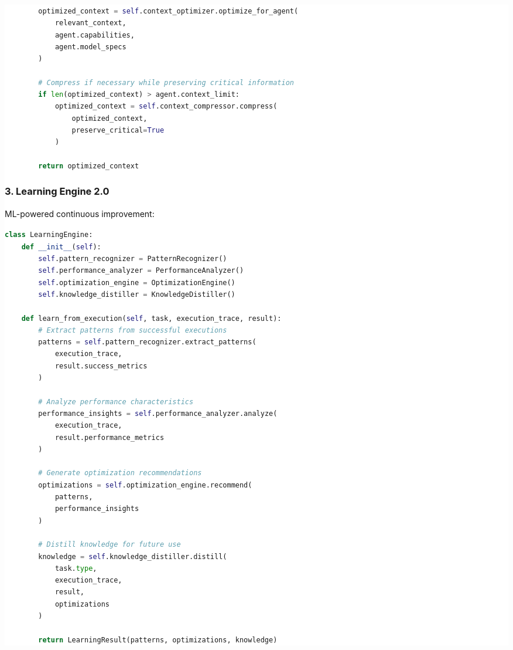 ```python
        optimized_context = self.context_optimizer.optimize_for_agent(
            relevant_context,
            agent.capabilities,
            agent.model_specs
        )
        
        # Compress if necessary while preserving critical information
        if len(optimized_context) > agent.context_limit:
            optimized_context = self.context_compressor.compress(
                optimized_context,
                preserve_critical=True
            )
        
        return optimized_context
```

### 3. Learning Engine 2.0

ML-powered continuous improvement:

```python
class LearningEngine:
    def __init__(self):
        self.pattern_recognizer = PatternRecognizer()
        self.performance_analyzer = PerformanceAnalyzer()
        self.optimization_engine = OptimizationEngine()
        self.knowledge_distiller = KnowledgeDistiller()
        
    def learn_from_execution(self, task, execution_trace, result):
        # Extract patterns from successful executions
        patterns = self.pattern_recognizer.extract_patterns(
            execution_trace,
            result.success_metrics
        )
        
        # Analyze performance characteristics
        performance_insights = self.performance_analyzer.analyze(
            execution_trace,
            result.performance_metrics
        )
        
        # Generate optimization recommendations
        optimizations = self.optimization_engine.recommend(
            patterns,
            performance_insights
        )
        
        # Distill knowledge for future use
        knowledge = self.knowledge_distiller.distill(
            task.type,
            execution_trace,
            result,
            optimizations
        )
        
        return LearningResult(patterns, optimizations, knowledge)
```
